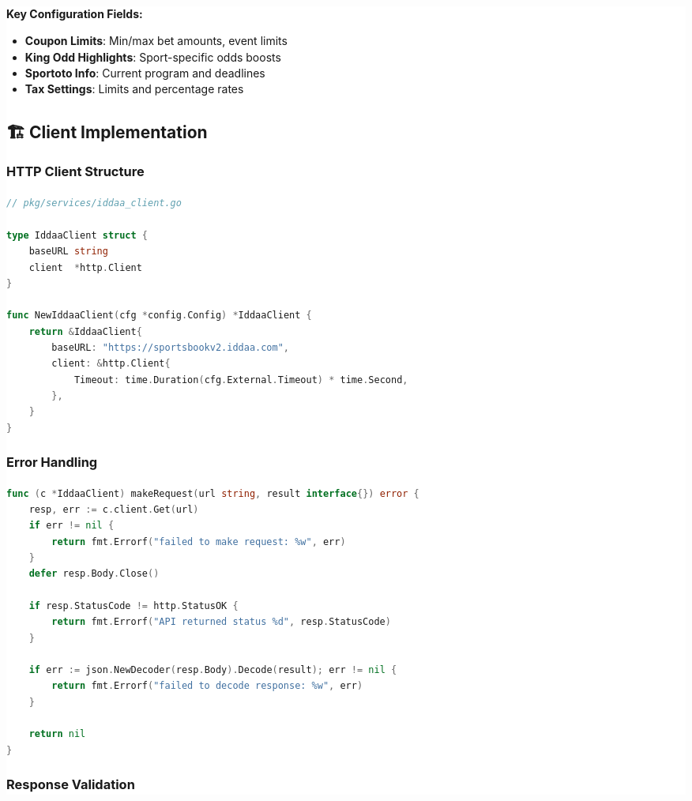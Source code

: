 **Key Configuration Fields:**

- **Coupon Limits**: Min/max bet amounts, event limits
- **King Odd Highlights**: Sport-specific odds boosts
- **Sportoto Info**: Current program and deadlines
- **Tax Settings**: Limits and percentage rates

## 🏗️ Client Implementation

### HTTP Client Structure

```go
// pkg/services/iddaa_client.go

type IddaaClient struct {
    baseURL string
    client  *http.Client
}

func NewIddaaClient(cfg *config.Config) *IddaaClient {
    return &IddaaClient{
        baseURL: "https://sportsbookv2.iddaa.com",
        client: &http.Client{
            Timeout: time.Duration(cfg.External.Timeout) * time.Second,
        },
    }
}
```

### Error Handling

```go
func (c *IddaaClient) makeRequest(url string, result interface{}) error {
    resp, err := c.client.Get(url)
    if err != nil {
        return fmt.Errorf("failed to make request: %w", err)
    }
    defer resp.Body.Close()

    if resp.StatusCode != http.StatusOK {
        return fmt.Errorf("API returned status %d", resp.StatusCode)
    }

    if err := json.NewDecoder(resp.Body).Decode(result); err != nil {
        return fmt.Errorf("failed to decode response: %w", err)
    }

    return nil
}
```

### Response Validation
